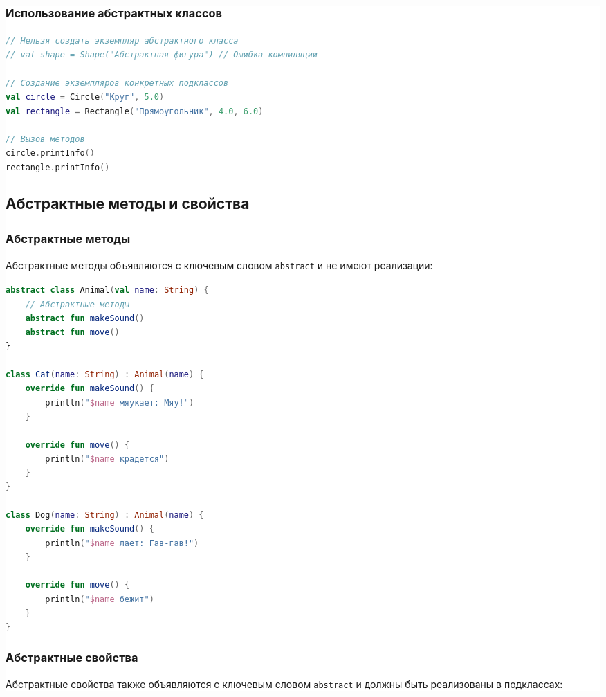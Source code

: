 ### Использование абстрактных классов

```kotlin
// Нельзя создать экземпляр абстрактного класса
// val shape = Shape("Абстрактная фигура") // Ошибка компиляции

// Создание экземпляров конкретных подклассов
val circle = Circle("Круг", 5.0)
val rectangle = Rectangle("Прямоугольник", 4.0, 6.0)

// Вызов методов
circle.printInfo()
rectangle.printInfo()
```

## Абстрактные методы и свойства

### Абстрактные методы

Абстрактные методы объявляются с ключевым словом `abstract` и не имеют реализации:

```kotlin
abstract class Animal(val name: String) {
    // Абстрактные методы
    abstract fun makeSound()
    abstract fun move()
}

class Cat(name: String) : Animal(name) {
    override fun makeSound() {
        println("$name мяукает: Мяу!")
    }
    
    override fun move() {
        println("$name крадется")
    }
}

class Dog(name: String) : Animal(name) {
    override fun makeSound() {
        println("$name лает: Гав-гав!")
    }
    
    override fun move() {
        println("$name бежит")
    }
}
```

### Абстрактные свойства

Абстрактные свойства также объявляются с ключевым словом `abstract` и должны быть реализованы в подклассах:
